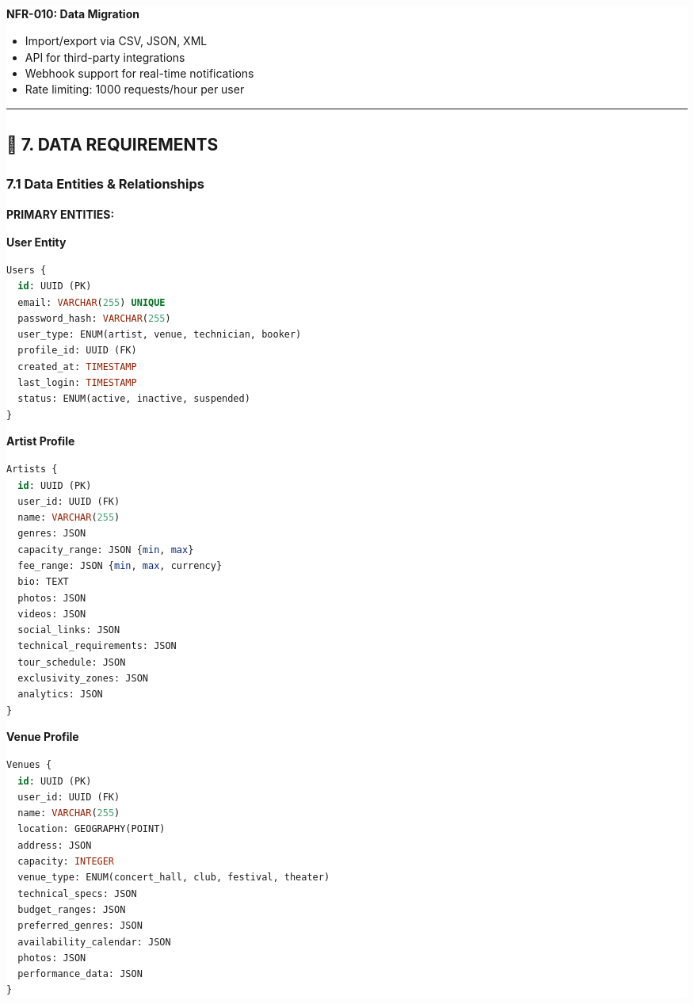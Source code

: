**NFR-010: Data Migration**
- Import/export via CSV, JSON, XML
- API for third-party integrations
- Webhook support for real-time notifications
- Rate limiting: 1000 requests/hour per user

---

## 💽 7. DATA REQUIREMENTS

### 7.1 Data Entities & Relationships

**PRIMARY ENTITIES:**

**User Entity**
```sql
Users {
  id: UUID (PK)
  email: VARCHAR(255) UNIQUE
  password_hash: VARCHAR(255)
  user_type: ENUM(artist, venue, technician, booker)
  profile_id: UUID (FK)
  created_at: TIMESTAMP
  last_login: TIMESTAMP
  status: ENUM(active, inactive, suspended)
}
```

**Artist Profile**
```sql
Artists {
  id: UUID (PK)
  user_id: UUID (FK)
  name: VARCHAR(255)
  genres: JSON
  capacity_range: JSON {min, max}
  fee_range: JSON {min, max, currency}
  bio: TEXT
  photos: JSON
  videos: JSON
  social_links: JSON
  technical_requirements: JSON
  tour_schedule: JSON
  exclusivity_zones: JSON
  analytics: JSON
}
```

**Venue Profile**
```sql
Venues {
  id: UUID (PK)
  user_id: UUID (FK)
  name: VARCHAR(255)
  location: GEOGRAPHY(POINT)
  address: JSON
  capacity: INTEGER
  venue_type: ENUM(concert_hall, club, festival, theater)
  technical_specs: JSON
  budget_ranges: JSON
  preferred_genres: JSON
  availability_calendar: JSON
  photos: JSON
  performance_data: JSON
}
```